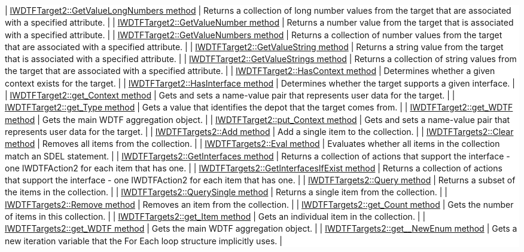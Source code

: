 | [IWDTFTarget2::GetValueLongNumbers method](..\wdtf\nf-wdtf-iwdtftarget2-getvaluelongnumbers.md) | Returns a collection of long number values from the target that are associated with a specified attribute. |
| [IWDTFTarget2::GetValueNumber method](..\wdtf\nf-wdtf-iwdtftarget2-getvaluenumber.md) | Returns a number value from the target that is associated with a specified attribute. |
| [IWDTFTarget2::GetValueNumbers method](..\wdtf\nf-wdtf-iwdtftarget2-getvaluenumbers.md) | Returns a collection of number values from the target that are associated with a specified attribute. |
| [IWDTFTarget2::GetValueString method](..\wdtf\nf-wdtf-iwdtftarget2-getvaluestring.md) | Returns a string value from the target that is associated with a specified attribute. |
| [IWDTFTarget2::GetValueStrings method](..\wdtf\nf-wdtf-iwdtftarget2-getvaluestrings.md) | Returns a collection of string values from the target that are associated with a specified attribute. |
| [IWDTFTarget2::HasContext method](..\wdtf\nf-wdtf-iwdtftarget2-hascontext.md) | Determines whether a given context exists for the target. |
| [IWDTFTarget2::HasInterface method](..\wdtf\nf-wdtf-iwdtftarget2-hasinterface.md) | Determines whether the target supports a given interface. |
| [IWDTFTarget2::get_Context method](..\wdtf\nf-wdtf-iwdtftarget2-get_context.md) | Gets and sets a name-value pair that represents user data for the target. |
| [IWDTFTarget2::get_Type method](..\wdtf\nf-wdtf-iwdtftarget2-get_type.md) | Gets a value that identifies the depot that the target comes from. |
| [IWDTFTarget2::get_WDTF method](..\wdtf\nf-wdtf-iwdtftarget2-get_wdtf.md) | Gets the main WDTF aggregation object. |
| [IWDTFTarget2::put_Context method](..\wdtf\nf-wdtf-iwdtftarget2-put_context.md) | Gets and sets a name-value pair that represents user data for the target. |
| [IWDTFTargets2::Add method](..\wdtf\nf-wdtf-iwdtftargets2-add.md) | Add a single item to the collection. |
| [IWDTFTargets2::Clear method](..\wdtf\nf-wdtf-iwdtftargets2-clear.md) | Removes all items from the collection. |
| [IWDTFTargets2::Eval method](..\wdtf\nf-wdtf-iwdtftargets2-eval.md) | Evaluates whether all items in the collection match an SDEL statement. |
| [IWDTFTargets2::GetInterfaces method](..\wdtf\nf-wdtf-iwdtftargets2-getinterfaces.md) | Returns a collection of actions that support the interface - one IWDTFAction2 for each item that has one. |
| [IWDTFTargets2::GetInterfacesIfExist method](..\wdtf\nf-wdtf-iwdtftargets2-getinterfacesifexist.md) | Returns a collection of actions that support the interface - one IWDTFAction2 for each item that has one. |
| [IWDTFTargets2::Query method](..\wdtf\nf-wdtf-iwdtftargets2-query.md) | Returns a subset of the items in the collection. |
| [IWDTFTargets2::QuerySingle method](..\wdtf\nf-wdtf-iwdtftargets2-querysingle.md) | Returns a single item from the collection. |
| [IWDTFTargets2::Remove method](..\wdtf\nf-wdtf-iwdtftargets2-remove.md) | Removes an item from the collection. |
| [IWDTFTargets2::get_Count method](..\wdtf\nf-wdtf-iwdtftargets2-get_count.md) | Gets the number of items in this collection. |
| [IWDTFTargets2::get_Item method](..\wdtf\nf-wdtf-iwdtftargets2-get_item.md) | Gets an individual item in the collection. |
| [IWDTFTargets2::get_WDTF method](..\wdtf\nf-wdtf-iwdtftargets2-get_wdtf.md) | Gets the main WDTF aggregation object. |
| [IWDTFTargets2::get__NewEnum method](..\wdtf\nf-wdtf-iwdtftargets2-get__newenum.md) | Gets a new iteration variable that the For Each loop structure implicitly uses. |
